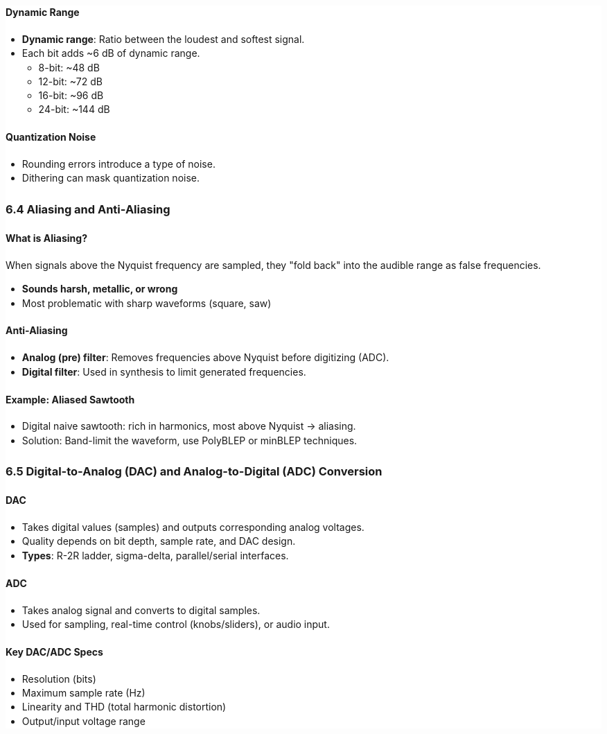 #### Dynamic Range

- **Dynamic range**: Ratio between the loudest and softest signal.
- Each bit adds ~6 dB of dynamic range.
    - 8-bit: ~48 dB
    - 12-bit: ~72 dB
    - 16-bit: ~96 dB
    - 24-bit: ~144 dB

#### Quantization Noise

- Rounding errors introduce a type of noise.
- Dithering can mask quantization noise.

### 6.4 Aliasing and Anti-Aliasing

#### What is Aliasing?

When signals above the Nyquist frequency are sampled, they "fold back" into the audible range as false frequencies.

- **Sounds harsh, metallic, or wrong**
- Most problematic with sharp waveforms (square, saw)

#### Anti-Aliasing

- **Analog (pre) filter**: Removes frequencies above Nyquist before digitizing (ADC).
- **Digital filter**: Used in synthesis to limit generated frequencies.

#### Example: Aliased Sawtooth

- Digital naive sawtooth: rich in harmonics, most above Nyquist → aliasing.
- Solution: Band-limit the waveform, use PolyBLEP or minBLEP techniques.

### 6.5 Digital-to-Analog (DAC) and Analog-to-Digital (ADC) Conversion

#### DAC

- Takes digital values (samples) and outputs corresponding analog voltages.
- Quality depends on bit depth, sample rate, and DAC design.
- **Types**: R-2R ladder, sigma-delta, parallel/serial interfaces.

#### ADC

- Takes analog signal and converts to digital samples.
- Used for sampling, real-time control (knobs/sliders), or audio input.

#### Key DAC/ADC Specs

- Resolution (bits)
- Maximum sample rate (Hz)
- Linearity and THD (total harmonic distortion)
- Output/input voltage range
